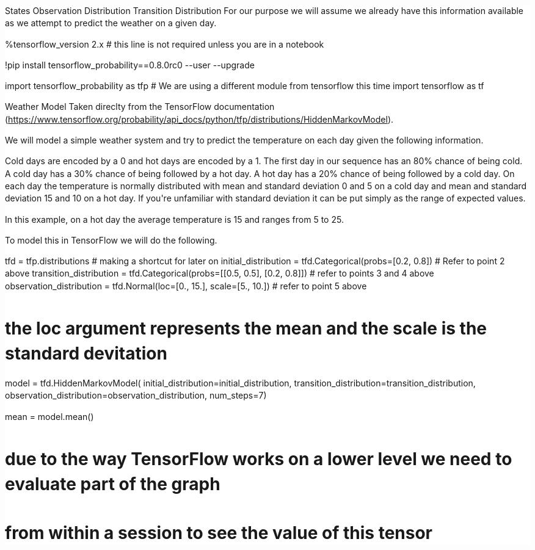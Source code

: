 States
Observation Distribution
Transition Distribution
For our purpose we will assume we already have this information available as we attempt to predict the weather on a given day.


%tensorflow_version 2.x  # this line is not required unless you are in a notebook

!pip install tensorflow_probability==0.8.0rc0 --user --upgrade

import tensorflow_probability as tfp  # We are using a different module from tensorflow this time
import tensorflow as tf


Weather Model
Taken direclty from the TensorFlow documentation (https://www.tensorflow.org/probability/api_docs/python/tfp/distributions/HiddenMarkovModel).

We will model a simple weather system and try to predict the temperature on each day given the following information.

Cold days are encoded by a 0 and hot days are encoded by a 1.
The first day in our sequence has an 80% chance of being cold.
A cold day has a 30% chance of being followed by a hot day.
A hot day has a 20% chance of being followed by a cold day.
On each day the temperature is normally distributed with mean and standard deviation 0 and 5 on a cold day and mean and standard deviation 15 and 10 on a hot day.
If you're unfamiliar with standard deviation it can be put simply as the range of expected values.

In this example, on a hot day the average temperature is 15 and ranges from 5 to 25.

To model this in TensorFlow we will do the following.


tfd = tfp.distributions  # making a shortcut for later on
initial_distribution = tfd.Categorical(probs=[0.2, 0.8])  # Refer to point 2 above
transition_distribution = tfd.Categorical(probs=[[0.5, 0.5],
                                                 [0.2, 0.8]])  # refer to points 3 and 4 above
observation_distribution = tfd.Normal(loc=[0., 15.], scale=[5., 10.])  # refer to point 5 above

# the loc argument represents the mean and the scale is the standard devitation

model = tfd.HiddenMarkovModel(
    initial_distribution=initial_distribution,
    transition_distribution=transition_distribution,
    observation_distribution=observation_distribution,
    num_steps=7)

mean = model.mean()

# due to the way TensorFlow works on a lower level we need to evaluate part of the graph
# from within a session to see the value of this tensor
